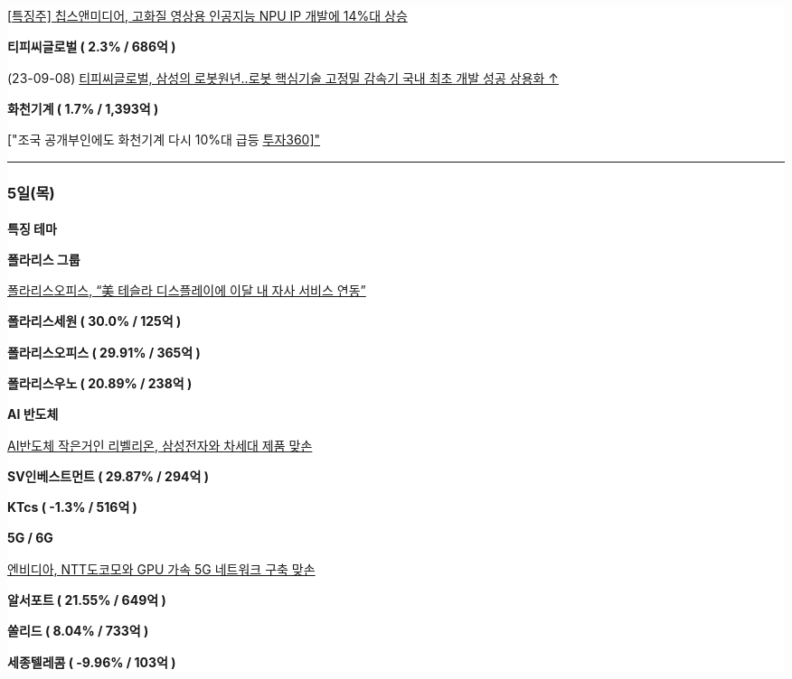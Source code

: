 [[특징주\] 칩스앤미디어, 고화질 영상용 인공지능 NPU IP 개발에 14%대 상승 ](https://biz.chosun.com/stock/market_trend/2023/10/04/RPMYOYAQO5CH7DJPOQSBF5GS6Q/)

 

**티피씨글로벌 ( 2.3% / 686억 )**

(23-09-08) [티피씨글로벌, 삼성의 로봇원년..로봇 핵심기술 고정밀 감속기 국내 최초 개발 성공 상용화 ↑ ](https://www.fnnews.com/news/202309080932556374)

 

**화천기계 ( 1.7% / 1,393억 )**

["조국 공개부인에도 화천기계 다시 10%대 급등 [투자360\]"](http://news.heraldcorp.com/view.php?ud=20231004000242)



---

### 5일(목)

**특징 테마**

 

**폴라리스 그룹**

 

[폴라리스오피스, “美 테슬라 디스플레이에 이달 내 자사 서비스 연동”](https://www.etoday.co.kr/news/view/2289759)

 

**폴라리스세원 ( 30.0% / 125억 )**

**폴라리스오피스 ( 29.91% / 365억 )**

**폴라리스우노 ( 20.89% / 238억 )**

 

**AI 반도체**

 

[AI반도체 작은거인 리벨리온, 삼성전자와 차세대 제품 맞손](https://www.edaily.co.kr/news/read?newsId=01977846635769968&mediaCodeNo=257&OutLnkChk=Y)

 

**SV인베스트먼트 ( 29.87% / 294억 )**

**KTcs ( -1.3% / 516억 )**

 

**5G / 6G**

 

[엔비디아, NTT도코모와 GPU 가속 5G 네트워크 구축 맞손](https://www.asiatoday.co.kr/view.php?key=20231005010001472)

 

**알서포트 ( 21.55% / 649억 )**

**쏠리드 ( 8.04% / 733억 )**

**세종텔레콤 ( -9.96% / 103억 )**
